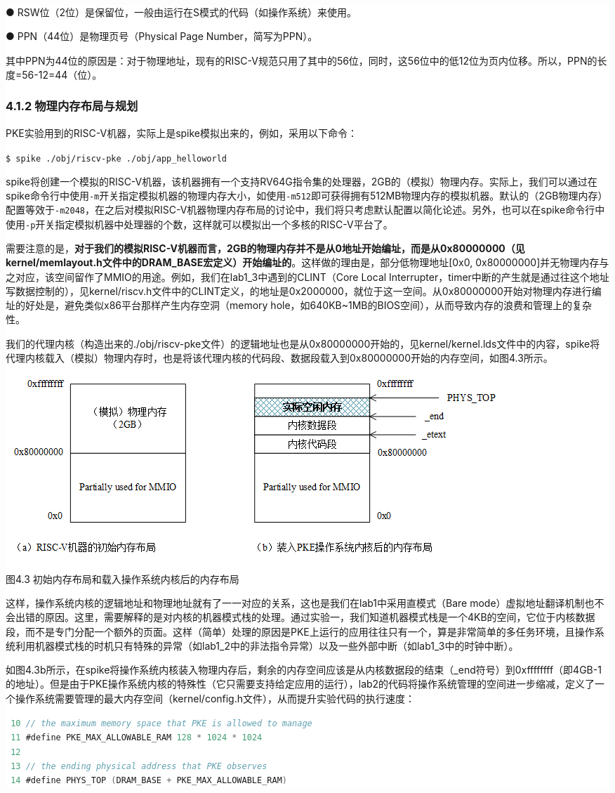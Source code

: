 ● RSW位（2位）是保留位，一般由运行在S模式的代码（如操作系统）来使用。

● PPN（44位）是物理页号（Physical Page Number，简写为PPN）。

其中PPN为44位的原因是：对于物理地址，现有的RISC-V规范只用了其中的56位，同时，这56位中的低12位为页内位移。所以，PPN的长度=56-12=44（位）。

<a name="physicalmemory"></a>

### 4.1.2 物理内存布局与规划

PKE实验用到的RISC-V机器，实际上是spike模拟出来的，例如，采用以下命令：

```bash
$ spike ./obj/riscv-pke ./obj/app_helloworld
```

spike将创建一个模拟的RISC-V机器，该机器拥有一个支持RV64G指令集的处理器，2GB的（模拟）物理内存。实际上，我们可以通过在spike命令行中使用`-m`开关指定模拟机器的物理内存大小，如使用`-m512`即可获得拥有512MB物理内存的模拟机器。默认的（2GB物理内存）配置等效于`-m2048`，在之后对模拟RISC-V机器物理内存布局的讨论中，我们将只考虑默认配置以简化论述。另外，也可以在spike命令行中使用`-p`开关指定模拟机器中处理器的个数，这样就可以模拟出一个多核的RISC-V平台了。

需要注意的是，**对于我们的模拟RISC-V机器而言，2GB的物理内存并不是从0地址开始编址，而是从0x80000000（见kernel/memlayout.h文件中的DRAM_BASE宏定义）开始编址的**。这样做的理由是，部分低物理地址[0x0, 0x80000000]并无物理内存与之对应，该空间留作了MMIO的用途。例如，我们在lab1_3中遇到的CLINT（Core Local Interrupter，timer中断的产生就是通过往这个地址写数据控制的），见kernel/riscv.h文件中的CLINT定义，的地址是0x2000000，就位于这一空间。从0x80000000开始对物理内存进行编址的好处是，避免类似x86平台那样产生内存空洞（memory hole，如640KB~1MB的BIOS空间），从而导致内存的浪费和管理上的复杂性。

我们的代理内核（构造出来的./obj/riscv-pke文件）的逻辑地址也是从0x80000000开始的，见kernel/kernel.lds文件中的内容，spike将代理内核载入（模拟）物理内存时，也是将该代理内核的代码段、数据段载入到0x80000000开始的内存空间，如图4.3所示。

![physical_mem_layout.png](pictures/physical_mem_layout.png)

图4.3 初始内存布局和载入操作系统内核后的内存布局

这样，操作系统内核的逻辑地址和物理地址就有了一一对应的关系，这也是我们在lab1中采用直模式（Bare mode）虚拟地址翻译机制也不会出错的原因。这里，需要解释的是对内核的机器模式栈的处理。通过实验一，我们知道机器模式栈是一个4KB的空间，它位于内核数据段，而不是专门分配一个额外的页面。这样（简单）处理的原因是PKE上运行的应用往往只有一个，算是非常简单的多任务环境，且操作系统利用机器模式栈的时机只有特殊的异常（如lab1_2中的非法指令异常）以及一些外部中断（如lab1_3中的时钟中断）。

如图4.3b所示，在spike将操作系统内核装入物理内存后，剩余的内存空间应该是从内核数据段的结束（_end符号）到0xffffffff（即4GB-1的地址）。但是由于PKE操作系统内核的特殊性（它只需要支持给定应用的运行），lab2的代码将操作系统管理的空间进一步缩减，定义了一个操作系统需要管理的最大内存空间（kernel/config.h文件），从而提升实验代码的执行速度：

```c
 10 // the maximum memory space that PKE is allowed to manage
 11 #define PKE_MAX_ALLOWABLE_RAM 128 * 1024 * 1024
 12
 13 // the ending physical address that PKE observes
 14 #define PHYS_TOP (DRAM_BASE + PKE_MAX_ALLOWABLE_RAM)
```
